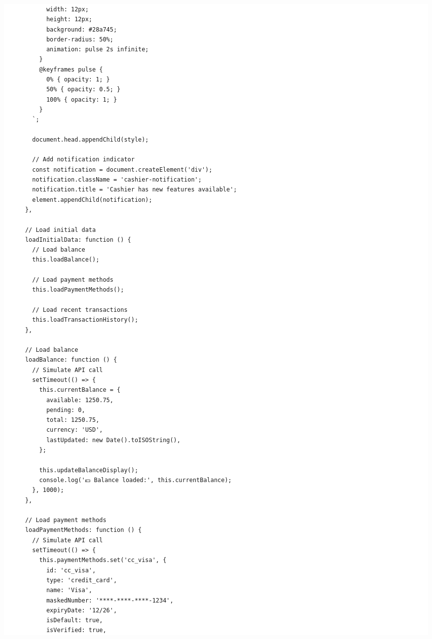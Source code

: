 ```html
            width: 12px;
            height: 12px;
            background: #28a745;
            border-radius: 50%;
            animation: pulse 2s infinite;
          }
          @keyframes pulse {
            0% { opacity: 1; }
            50% { opacity: 0.5; }
            100% { opacity: 1; }
          }
        `;

        document.head.appendChild(style);

        // Add notification indicator
        const notification = document.createElement('div');
        notification.className = 'cashier-notification';
        notification.title = 'Cashier has new features available';
        element.appendChild(notification);
      },

      // Load initial data
      loadInitialData: function () {
        // Load balance
        this.loadBalance();

        // Load payment methods
        this.loadPaymentMethods();

        // Load recent transactions
        this.loadTransactionHistory();
      },

      // Load balance
      loadBalance: function () {
        // Simulate API call
        setTimeout(() => {
          this.currentBalance = {
            available: 1250.75,
            pending: 0,
            total: 1250.75,
            currency: 'USD',
            lastUpdated: new Date().toISOString(),
          };

          this.updateBalanceDisplay();
          console.log('💵 Balance loaded:', this.currentBalance);
        }, 1000);
      },

      // Load payment methods
      loadPaymentMethods: function () {
        // Simulate API call
        setTimeout(() => {
          this.paymentMethods.set('cc_visa', {
            id: 'cc_visa',
            type: 'credit_card',
            name: 'Visa',
            maskedNumber: '****-****-****-1234',
            expiryDate: '12/26',
            isDefault: true,
            isVerified: true,
```